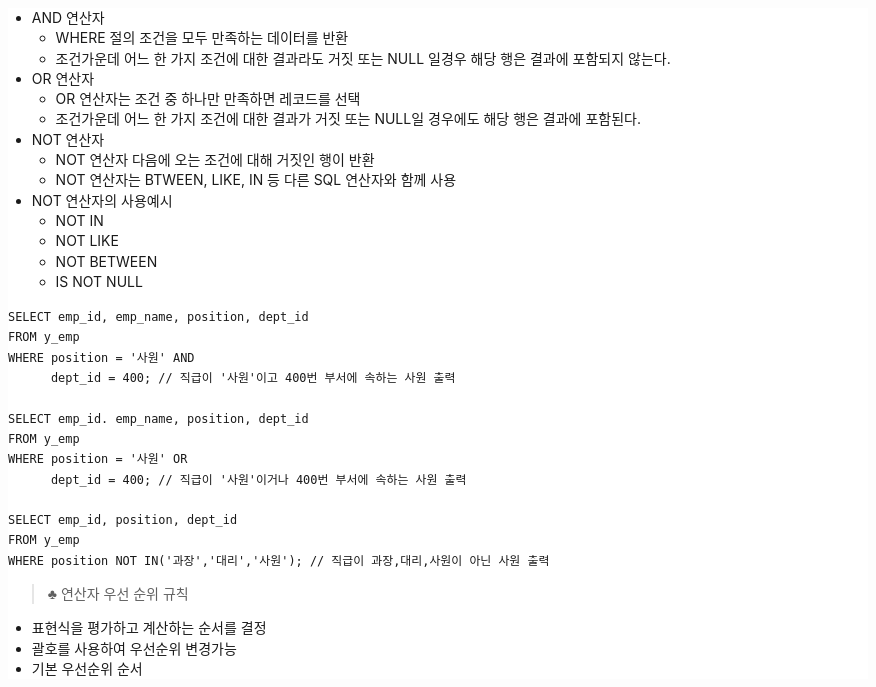 - AND 연산자
  - WHERE 절의 조건을 모두 만족하는 데이터를 반환
  - 조건가운데 어느 한 가지 조건에 대한 결과라도 거짓 또는 NULL 일경우 해당 행은 결과에 포함되지 않는다.
- OR 연산자
  - OR 연산자는 조건 중 하나만 만족하면 레코드를 선택
  - 조건가운데 어느 한 가지 조건에 대한 결과가 거짓 또는 NULL일 경우에도 해당 행은 결과에 포함된다.
- NOT 연산자
  - NOT 연산자 다음에 오는 조건에 대해 거짓인 행이 반환
  - NOT 연산자는 BTWEEN, LIKE, IN 등 다른 SQL 연산자와 함께 사용
- NOT 연산자의 사용예시
  - NOT IN
  - NOT LIKE
  - NOT BETWEEN
  - IS NOT NULL

```
SELECT emp_id, emp_name, position, dept_id
FROM y_emp
WHERE position = '사원' AND
      dept_id = 400; // 직급이 '사원'이고 400번 부서에 속하는 사원 출력

SELECT emp_id. emp_name, position, dept_id
FROM y_emp
WHERE position = '사원' OR
      dept_id = 400; // 직급이 '사원'이거나 400번 부서에 속하는 사원 출력

SELECT emp_id, position, dept_id
FROM y_emp
WHERE position NOT IN('과장','대리','사원'); // 직급이 과장,대리,사원이 아닌 사원 출력
```

> ♣︎ 연산자 우선 순위 규칙

- 표현식을 평가하고 계산하는 순서를 결정
- 괄호를 사용하여 우선순위 변경가능
- 기본 우선순위 순서